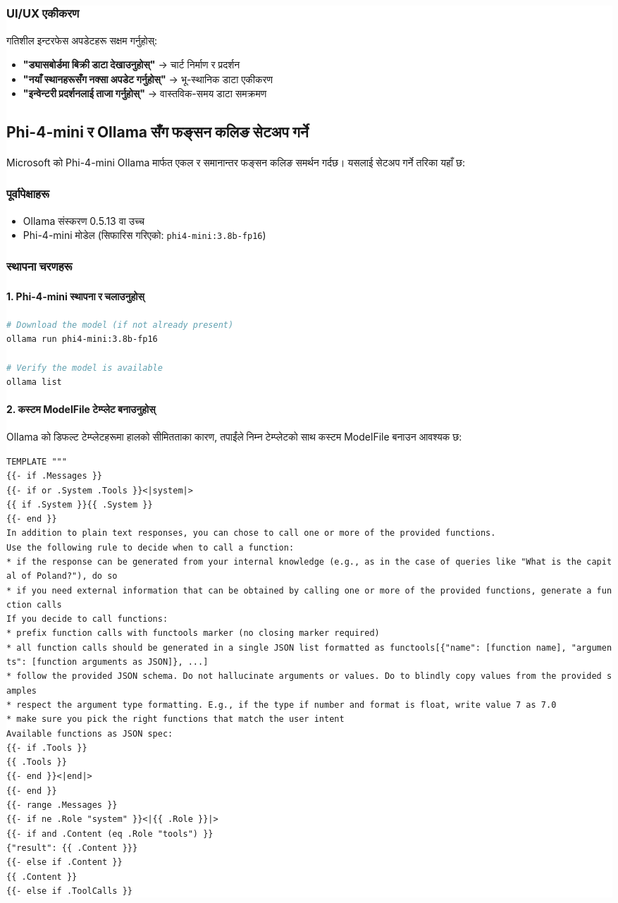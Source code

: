 ### UI/UX एकीकरण
गतिशील इन्टरफेस अपडेटहरू सक्षम गर्नुहोस्:
- **"ड्यासबोर्डमा बिक्री डाटा देखाउनुहोस्"** → चार्ट निर्माण र प्रदर्शन
- **"नयाँ स्थानहरूसँग नक्सा अपडेट गर्नुहोस्"** → भू-स्थानिक डाटा एकीकरण
- **"इन्वेन्टरी प्रदर्शनलाई ताजा गर्नुहोस्"** → वास्तविक-समय डाटा समक्रमण

## Phi-4-mini र Ollama सँग फङ्सन कलिङ सेटअप गर्ने

Microsoft को Phi-4-mini Ollama मार्फत एकल र समानान्तर फङ्सन कलिङ समर्थन गर्दछ। यसलाई सेटअप गर्ने तरिका यहाँ छ:

### पूर्वापेक्षाहरू
- Ollama संस्करण 0.5.13 वा उच्च
- Phi-4-mini मोडेल (सिफारिस गरिएको: `phi4-mini:3.8b-fp16`)

### स्थापना चरणहरू

#### 1. Phi-4-mini स्थापना र चलाउनुहोस्
```bash
# Download the model (if not already present)
ollama run phi4-mini:3.8b-fp16

# Verify the model is available
ollama list
```

#### 2. कस्टम ModelFile टेम्प्लेट बनाउनुहोस्
Ollama को डिफल्ट टेम्प्लेटहरूमा हालको सीमितताका कारण, तपाईंले निम्न टेम्प्लेटको साथ कस्टम ModelFile बनाउन आवश्यक छ:

```modelfile
TEMPLATE """
{{- if .Messages }}
{{- if or .System .Tools }}<|system|>
{{ if .System }}{{ .System }}
{{- end }}
In addition to plain text responses, you can chose to call one or more of the provided functions.
Use the following rule to decide when to call a function:
* if the response can be generated from your internal knowledge (e.g., as in the case of queries like "What is the capital of Poland?"), do so
* if you need external information that can be obtained by calling one or more of the provided functions, generate a function calls
If you decide to call functions:
* prefix function calls with functools marker (no closing marker required)
* all function calls should be generated in a single JSON list formatted as functools[{"name": [function name], "arguments": [function arguments as JSON]}, ...]
* follow the provided JSON schema. Do not hallucinate arguments or values. Do to blindly copy values from the provided samples
* respect the argument type formatting. E.g., if the type if number and format is float, write value 7 as 7.0
* make sure you pick the right functions that match the user intent
Available functions as JSON spec:
{{- if .Tools }}
{{ .Tools }}
{{- end }}<|end|>
{{- end }}
{{- range .Messages }}
{{- if ne .Role "system" }}<|{{ .Role }}|>
{{- if and .Content (eq .Role "tools") }}
{"result": {{ .Content }}}
{{- else if .Content }}
{{ .Content }}
{{- else if .ToolCalls }}
```